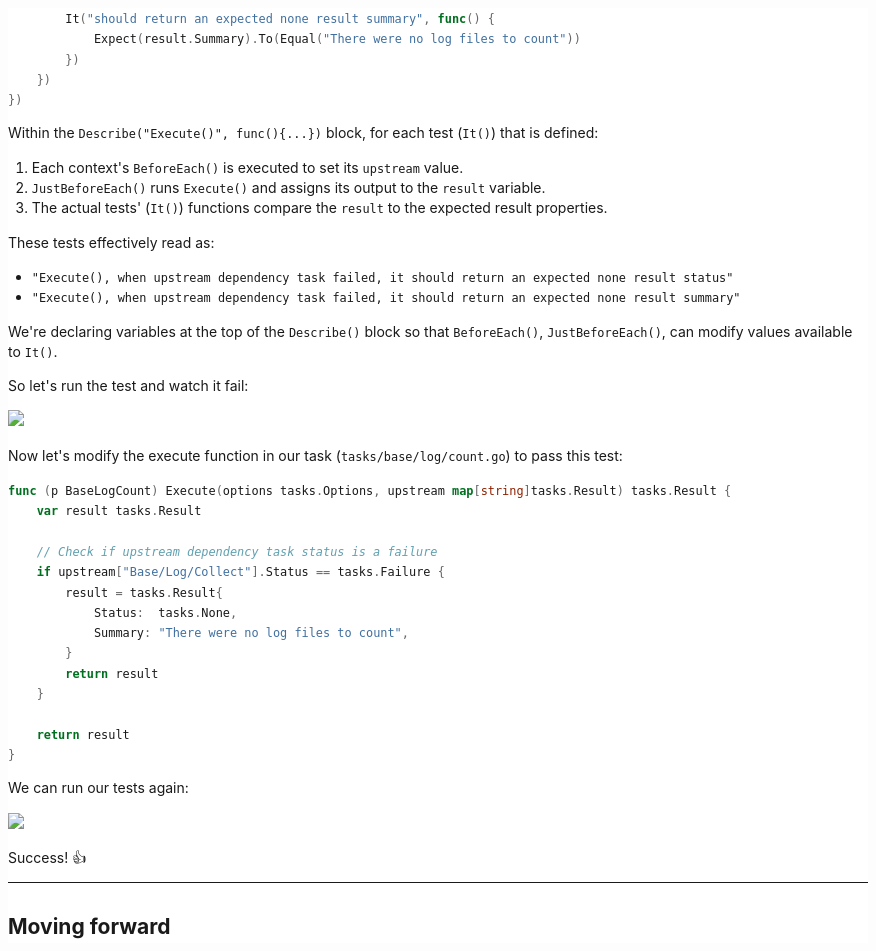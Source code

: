 ```go
		It("should return an expected none result summary", func() {
			Expect(result.Summary).To(Equal("There were no log files to count"))
		})
	})
})
```

Within the `Describe("Execute()", func(){...})` block, for each test (`It()`) that is defined:

1. Each context's `BeforeEach()` is executed to set its `upstream` value.
2. `JustBeforeEach()` runs `Execute()` and assigns its output to the `result` variable.
3. The actual tests' (`It()`) functions compare the `result` to the expected result properties.

These tests effectively read as:

* `"Execute(), when upstream dependency task failed, it should return an expected none result status"`
* `"Execute(), when upstream dependency task failed, it should return an expected none result summary"`

We're declaring variables at the top of the `Describe()` block so that `BeforeEach()`, `JustBeforeEach()`, can modify values available to `It()`.

So let's run the test and watch it fail:

![](./images/ginkgo_fail2.png)

Now let's modify the execute function in our task (`tasks/base/log/count.go`) to pass this test:

```go
func (p BaseLogCount) Execute(options tasks.Options, upstream map[string]tasks.Result) tasks.Result {
	var result tasks.Result

	// Check if upstream dependency task status is a failure
	if upstream["Base/Log/Collect"].Status == tasks.Failure {
		result = tasks.Result{
			Status:  tasks.None,
			Summary: "There were no log files to count",
		}
		return result
	}

	return result
}
```

We can run our tests again:

![](./images/ginkgo_pass2.png)

Success! 👍

-----

## Moving forward
